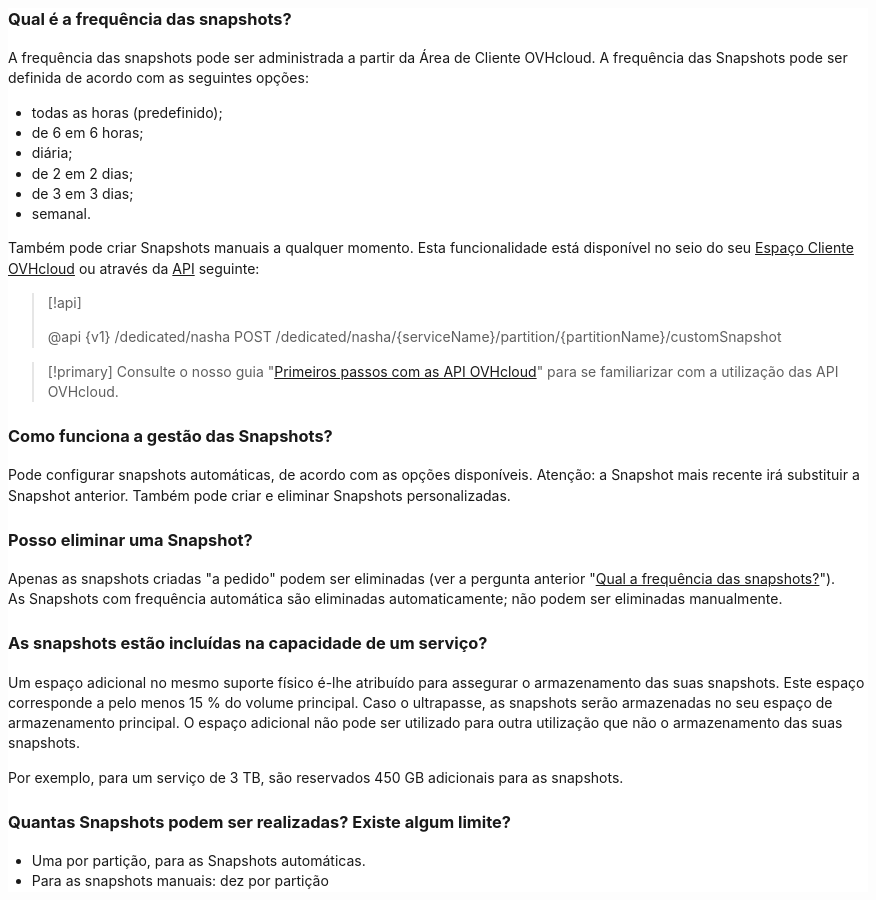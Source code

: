 ### Qual é a frequência das snapshots? <a name="frequency"></a>

A frequência das snapshots pode ser administrada a partir da Área de Cliente OVHcloud. A frequência das Snapshots pode ser definida de acordo com as seguintes opções:

- todas as horas (predefinido);
- de 6 em 6 horas;
- diária;
- de 2 em 2 dias;
- de 3 em 3 dias;
- semanal.

Também pode criar Snapshots manuais a qualquer momento. Esta funcionalidade está disponível no seio do seu [Espaço Cliente OVHcloud](https://www.ovh.com/auth/?action=gotomanager&from=https://www.ovh.com/fr/&ovhSubsidiary=fr) ou através da [API](https://api.ovh.com/) seguinte:

> [!api]
>
> @api {v1} /dedicated/nasha POST /dedicated/nasha/{serviceName}/partition/{partitionName}/customSnapshot
>

> [!primary]
> Consulte o nosso guia "[Primeiros passos com as API OVHcloud](/pages/manage_and_operate/api/first-steps)" para se familiarizar com a utilização das API OVHcloud.
>

### Como funciona a gestão das Snapshots?

Pode configurar snapshots automáticas, de acordo com as opções disponíveis. Atenção: a Snapshot mais recente irá substituir a Snapshot anterior. Também pode criar e eliminar Snapshots personalizadas.

### Posso eliminar uma Snapshot?

Apenas as snapshots criadas "a pedido" podem ser eliminadas (ver a pergunta anterior "[Qual a frequência das snapshots?](#frequency)").<br>
As Snapshots com frequência automática são eliminadas automaticamente; não podem ser eliminadas manualmente.

### As snapshots estão incluídas na capacidade de um serviço?

Um espaço adicional no mesmo suporte físico é-lhe atribuído para assegurar o armazenamento das suas snapshots. Este espaço corresponde a pelo menos 15 % do volume principal. Caso o ultrapasse, as snapshots serão armazenadas no seu espaço de armazenamento principal. O espaço adicional não pode ser utilizado para outra utilização que não o armazenamento das suas snapshots.

Por exemplo, para um serviço de 3 TB, são reservados 450 GB adicionais para as snapshots.

### Quantas Snapshots podem ser realizadas? Existe algum limite?

- Uma por partição, para as Snapshots automáticas.
- Para as snapshots manuais: dez por partição
